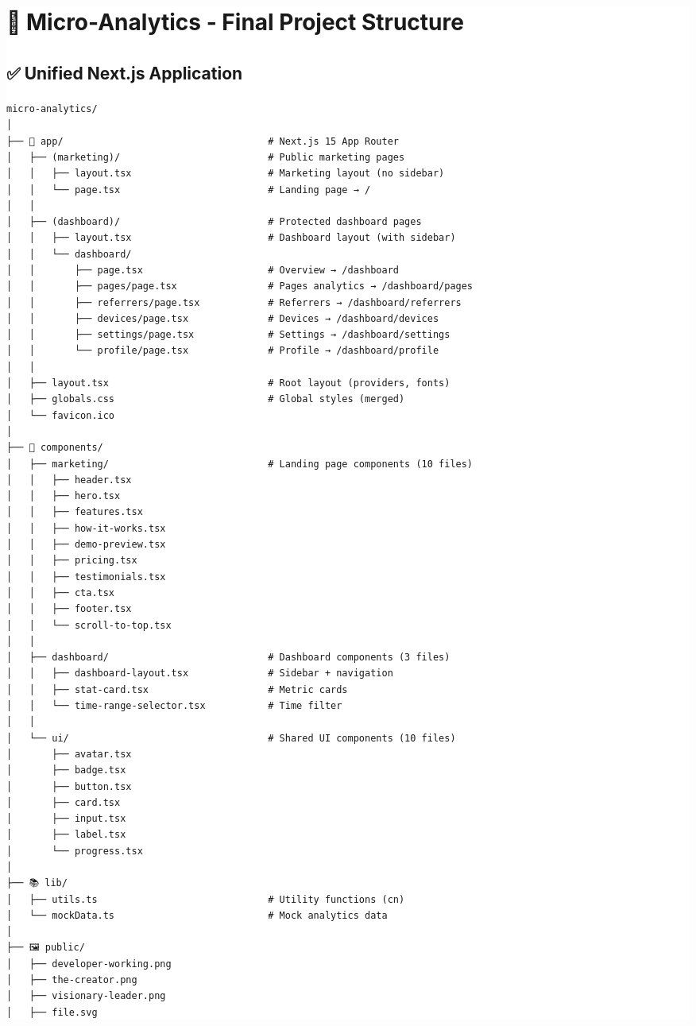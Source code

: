 # 📁 Micro-Analytics - Final Project Structure

## ✅ Unified Next.js Application

```
micro-analytics/
│
├── 📱 app/                                    # Next.js 15 App Router
│   ├── (marketing)/                          # Public marketing pages
│   │   ├── layout.tsx                        # Marketing layout (no sidebar)
│   │   └── page.tsx                          # Landing page → /
│   │
│   ├── (dashboard)/                          # Protected dashboard pages  
│   │   ├── layout.tsx                        # Dashboard layout (with sidebar)
│   │   └── dashboard/
│   │       ├── page.tsx                      # Overview → /dashboard
│   │       ├── pages/page.tsx                # Pages analytics → /dashboard/pages
│   │       ├── referrers/page.tsx            # Referrers → /dashboard/referrers
│   │       ├── devices/page.tsx              # Devices → /dashboard/devices
│   │       ├── settings/page.tsx             # Settings → /dashboard/settings
│   │       └── profile/page.tsx              # Profile → /dashboard/profile
│   │
│   ├── layout.tsx                            # Root layout (providers, fonts)
│   ├── globals.css                           # Global styles (merged)
│   └── favicon.ico
│
├── 🧩 components/
│   ├── marketing/                            # Landing page components (10 files)
│   │   ├── header.tsx
│   │   ├── hero.tsx
│   │   ├── features.tsx
│   │   ├── how-it-works.tsx
│   │   ├── demo-preview.tsx
│   │   ├── pricing.tsx
│   │   ├── testimonials.tsx
│   │   ├── cta.tsx
│   │   ├── footer.tsx
│   │   └── scroll-to-top.tsx
│   │
│   ├── dashboard/                            # Dashboard components (3 files)
│   │   ├── dashboard-layout.tsx              # Sidebar + navigation
│   │   ├── stat-card.tsx                     # Metric cards
│   │   └── time-range-selector.tsx           # Time filter
│   │
│   └── ui/                                   # Shared UI components (10 files)
│       ├── avatar.tsx
│       ├── badge.tsx
│       ├── button.tsx
│       ├── card.tsx
│       ├── input.tsx
│       ├── label.tsx
│       └── progress.tsx
│
├── 📚 lib/
│   ├── utils.ts                              # Utility functions (cn)
│   └── mockData.ts                           # Mock analytics data
│
├── 🖼️ public/
│   ├── developer-working.png
│   ├── the-creator.png
│   ├── visionary-leader.png
│   ├── file.svg
```